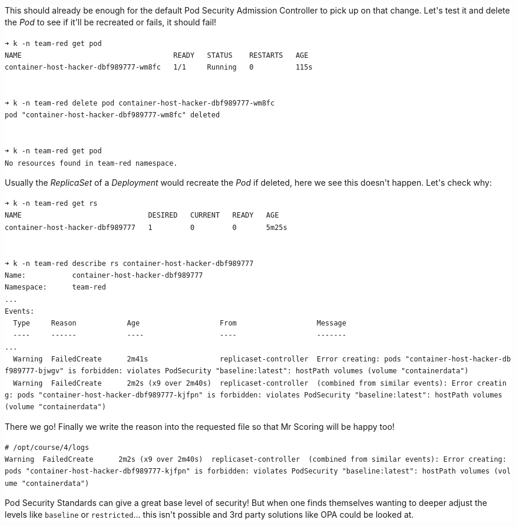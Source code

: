 This should already be enough for the default Pod Security Admission Controller to pick up on that change. Let's test it and delete the *Pod* to see if it'll be recreated or fails, it should fail!

```
➜ k -n team-red get pod
NAME                                    READY   STATUS    RESTARTS   AGE
container-host-hacker-dbf989777-wm8fc   1/1     Running   0          115s


➜ k -n team-red delete pod container-host-hacker-dbf989777-wm8fc 
pod "container-host-hacker-dbf989777-wm8fc" deleted


➜ k -n team-red get pod
No resources found in team-red namespace.
```

Usually the *ReplicaSet* of a *Deployment* would recreate the *Pod* if deleted, here we see this doesn't happen. Let's check why:

```
➜ k -n team-red get rs
NAME                              DESIRED   CURRENT   READY   AGE
container-host-hacker-dbf989777   1         0         0       5m25s


➜ k -n team-red describe rs container-host-hacker-dbf989777
Name:           container-host-hacker-dbf989777
Namespace:      team-red
...
Events:
  Type     Reason            Age                   From                   Message
  ----     ------            ----                  ----                   -------
...
  Warning  FailedCreate      2m41s                 replicaset-controller  Error creating: pods "container-host-hacker-dbf989777-bjwgv" is forbidden: violates PodSecurity "baseline:latest": hostPath volumes (volume "containerdata")
  Warning  FailedCreate      2m2s (x9 over 2m40s)  replicaset-controller  (combined from similar events): Error creating: pods "container-host-hacker-dbf989777-kjfpn" is forbidden: violates PodSecurity "baseline:latest": hostPath volumes (volume "containerdata")
```

There we go! Finally we write the reason into the requested file so that Mr Scoring will be happy too!

```
# /opt/course/4/logs
Warning  FailedCreate      2m2s (x9 over 2m40s)  replicaset-controller  (combined from similar events): Error creating: pods "container-host-hacker-dbf989777-kjfpn" is forbidden: violates PodSecurity "baseline:latest": hostPath volumes (volume "containerdata")
```

Pod Security Standards can give a great base level of security! But when one finds themselves wanting to deeper adjust the levels like `baseline` or `restricted`... this isn't possible and 3rd party solutions like OPA could be looked at.
